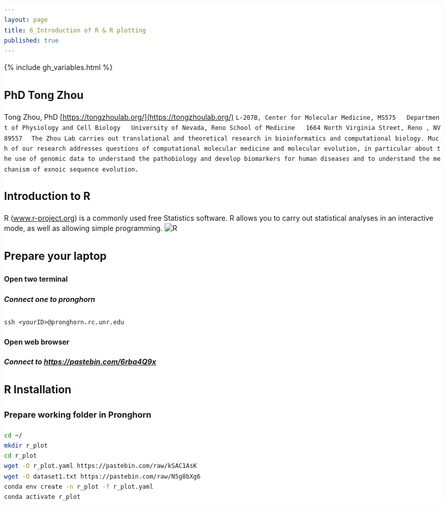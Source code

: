 ```yaml
---
layout: page
title: 6_Introduction of R & R plotting 
published: true
---
```


{% include gh_variables.html %}



## PhD Tong Zhou
Tong Zhou, PhD
[https://tongzhoulab.org/](https://tongzhoulab.org/)
`
L-207B, Center for Molecular Medicine, MS575  
Department of Physiology and Cell Biology  
University of Nevada, Reno School of Medicine  
1664 North Virginia Street, Reno , NV 89557  
`
`
The Zhou Lab carries out translational and theoretical research in bioinformatics and computational biology. Much of our research addresses questions of computational molecular medicine and molecular evolution, in particular about the use of genomic data to understand the pathobiology and develop biomarkers for human diseases and to understand the mechanism of exnoic sequence evolution.
`


## Introduction to R
R (www.r-project.org) is a commonly used free Statistics software. R allows you to carry out statistical analyses in an interactive mode, as well as allowing simple programming.
![R](https://cran.r-project.org/Rlogo.svg)

## Prepare your laptop
#### Open two terminal
##### Connect one to pronghorn
```ssh <yourID>@pronghorn.rc.unr.edu```

#### Open web browser
##### Connect to https://pastebin.com/6rba4Q9x


## R Installation

### Prepare working folder in Pronghorn
```bash 
cd ~/
mkdir r_plot
cd r_plot
wget -O r_plot.yaml https://pastebin.com/raw/kSAC1AsK
wget -O dataset1.txt https://pastebin.com/raw/N5g8bXg6
conda env create -n r_plot -f r_plot.yaml
conda activate r_plot
```
